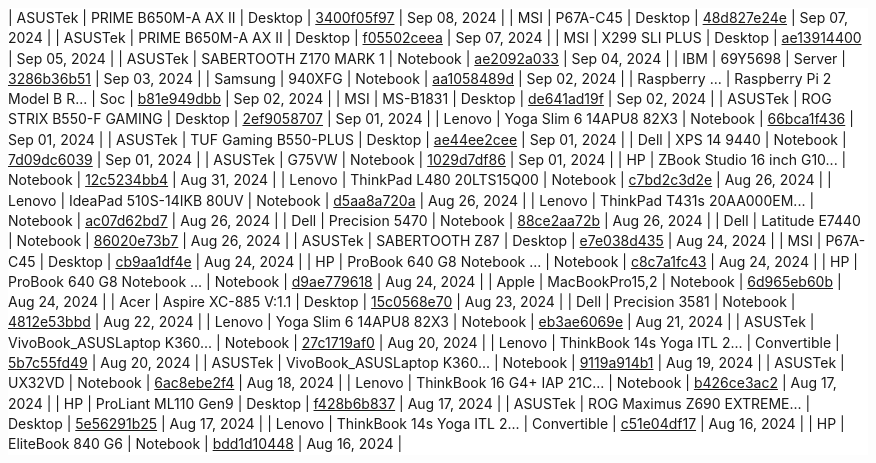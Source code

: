 | ASUSTek       | PRIME B650M-A AX II         | Desktop     | [3400f05f97](https://linux-hardware.org/?probe=3400f05f97) | Sep 08, 2024 |
| MSI           | P67A-C45                    | Desktop     | [48d827e24e](https://linux-hardware.org/?probe=48d827e24e) | Sep 07, 2024 |
| ASUSTek       | PRIME B650M-A AX II         | Desktop     | [f05502ceea](https://linux-hardware.org/?probe=f05502ceea) | Sep 07, 2024 |
| MSI           | X299 SLI PLUS               | Desktop     | [ae13914400](https://linux-hardware.org/?probe=ae13914400) | Sep 05, 2024 |
| ASUSTek       | SABERTOOTH Z170 MARK 1      | Notebook    | [ae2092a033](https://linux-hardware.org/?probe=ae2092a033) | Sep 04, 2024 |
| IBM           | 69Y5698                     | Server      | [3286b36b51](https://linux-hardware.org/?probe=3286b36b51) | Sep 03, 2024 |
| Samsung       | 940XFG                      | Notebook    | [aa1058489d](https://linux-hardware.org/?probe=aa1058489d) | Sep 02, 2024 |
| Raspberry ... | Raspberry Pi 2 Model B R... | Soc         | [b81e949dbb](https://linux-hardware.org/?probe=b81e949dbb) | Sep 02, 2024 |
| MSI           | MS-B1831                    | Desktop     | [de641ad19f](https://linux-hardware.org/?probe=de641ad19f) | Sep 02, 2024 |
| ASUSTek       | ROG STRIX B550-F GAMING     | Desktop     | [2ef9058707](https://linux-hardware.org/?probe=2ef9058707) | Sep 01, 2024 |
| Lenovo        | Yoga Slim 6 14APU8 82X3     | Notebook    | [66bca1f436](https://linux-hardware.org/?probe=66bca1f436) | Sep 01, 2024 |
| ASUSTek       | TUF Gaming B550-PLUS        | Desktop     | [ae44ee2cee](https://linux-hardware.org/?probe=ae44ee2cee) | Sep 01, 2024 |
| Dell          | XPS 14 9440                 | Notebook    | [7d09dc6039](https://linux-hardware.org/?probe=7d09dc6039) | Sep 01, 2024 |
| ASUSTek       | G75VW                       | Notebook    | [1029d7df86](https://linux-hardware.org/?probe=1029d7df86) | Sep 01, 2024 |
| HP            | ZBook Studio 16 inch G10... | Notebook    | [12c5234bb4](https://linux-hardware.org/?probe=12c5234bb4) | Aug 31, 2024 |
| Lenovo        | ThinkPad L480 20LTS15Q00    | Notebook    | [c7bd2c3d2e](https://linux-hardware.org/?probe=c7bd2c3d2e) | Aug 26, 2024 |
| Lenovo        | IdeaPad 510S-14IKB 80UV     | Notebook    | [d5aa8a720a](https://linux-hardware.org/?probe=d5aa8a720a) | Aug 26, 2024 |
| Lenovo        | ThinkPad T431s 20AA000EM... | Notebook    | [ac07d62bd7](https://linux-hardware.org/?probe=ac07d62bd7) | Aug 26, 2024 |
| Dell          | Precision 5470              | Notebook    | [88ce2aa72b](https://linux-hardware.org/?probe=88ce2aa72b) | Aug 26, 2024 |
| Dell          | Latitude E7440              | Notebook    | [86020e73b7](https://linux-hardware.org/?probe=86020e73b7) | Aug 26, 2024 |
| ASUSTek       | SABERTOOTH Z87              | Desktop     | [e7e038d435](https://linux-hardware.org/?probe=e7e038d435) | Aug 24, 2024 |
| MSI           | P67A-C45                    | Desktop     | [cb9aa1df4e](https://linux-hardware.org/?probe=cb9aa1df4e) | Aug 24, 2024 |
| HP            | ProBook 640 G8 Notebook ... | Notebook    | [c8c7a1fc43](https://linux-hardware.org/?probe=c8c7a1fc43) | Aug 24, 2024 |
| HP            | ProBook 640 G8 Notebook ... | Notebook    | [d9ae779618](https://linux-hardware.org/?probe=d9ae779618) | Aug 24, 2024 |
| Apple         | MacBookPro15,2              | Notebook    | [6d965eb60b](https://linux-hardware.org/?probe=6d965eb60b) | Aug 24, 2024 |
| Acer          | Aspire XC-885 V:1.1         | Desktop     | [15c0568e70](https://linux-hardware.org/?probe=15c0568e70) | Aug 23, 2024 |
| Dell          | Precision 3581              | Notebook    | [4812e53bbd](https://linux-hardware.org/?probe=4812e53bbd) | Aug 22, 2024 |
| Lenovo        | Yoga Slim 6 14APU8 82X3     | Notebook    | [eb3ae6069e](https://linux-hardware.org/?probe=eb3ae6069e) | Aug 21, 2024 |
| ASUSTek       | VivoBook_ASUSLaptop K360... | Notebook    | [27c1719af0](https://linux-hardware.org/?probe=27c1719af0) | Aug 20, 2024 |
| Lenovo        | ThinkBook 14s Yoga ITL 2... | Convertible | [5b7c55fd49](https://linux-hardware.org/?probe=5b7c55fd49) | Aug 20, 2024 |
| ASUSTek       | VivoBook_ASUSLaptop K360... | Notebook    | [9119a914b1](https://linux-hardware.org/?probe=9119a914b1) | Aug 19, 2024 |
| ASUSTek       | UX32VD                      | Notebook    | [6ac8ebe2f4](https://linux-hardware.org/?probe=6ac8ebe2f4) | Aug 18, 2024 |
| Lenovo        | ThinkBook 16 G4+ IAP 21C... | Notebook    | [b426ce3ac2](https://linux-hardware.org/?probe=b426ce3ac2) | Aug 17, 2024 |
| HP            | ProLiant ML110 Gen9         | Desktop     | [f428b6b837](https://linux-hardware.org/?probe=f428b6b837) | Aug 17, 2024 |
| ASUSTek       | ROG Maximus Z690 EXTREME... | Desktop     | [5e56291b25](https://linux-hardware.org/?probe=5e56291b25) | Aug 17, 2024 |
| Lenovo        | ThinkBook 14s Yoga ITL 2... | Convertible | [c51e04df17](https://linux-hardware.org/?probe=c51e04df17) | Aug 16, 2024 |
| HP            | EliteBook 840 G6            | Notebook    | [bdd1d10448](https://linux-hardware.org/?probe=bdd1d10448) | Aug 16, 2024 |